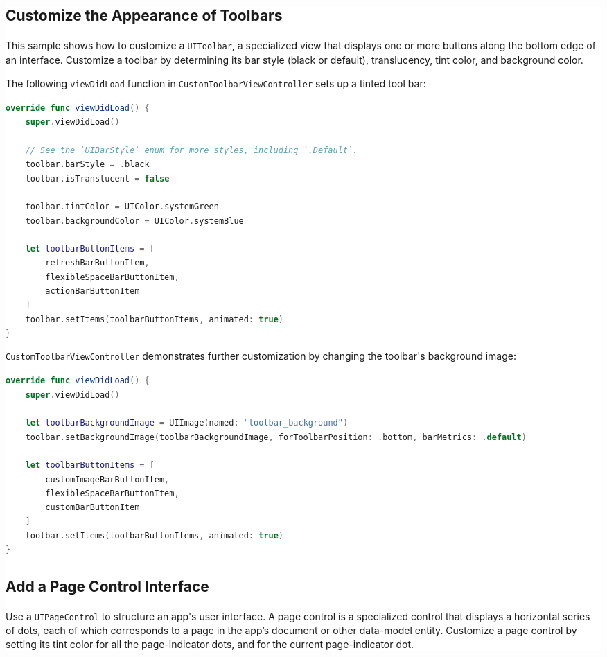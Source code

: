 ## Customize the Appearance of Toolbars

This sample shows how to customize a `UIToolbar`, a specialized view that displays one or more buttons along the bottom edge of an interface. Customize a toolbar by determining its bar style (black or default), translucency, tint color, and background color.

The following `viewDidLoad` function in `CustomToolbarViewController` sets up a tinted tool bar:

``` swift
override func viewDidLoad() {
    super.viewDidLoad()

    // See the `UIBarStyle` enum for more styles, including `.Default`.
    toolbar.barStyle = .black
    toolbar.isTranslucent = false

    toolbar.tintColor = UIColor.systemGreen
    toolbar.backgroundColor = UIColor.systemBlue

    let toolbarButtonItems = [
        refreshBarButtonItem,
        flexibleSpaceBarButtonItem,
        actionBarButtonItem
    ]
    toolbar.setItems(toolbarButtonItems, animated: true)
}
```

`CustomToolbarViewController` demonstrates further customization by changing the toolbar's background image:

``` swift
override func viewDidLoad() {
    super.viewDidLoad()

    let toolbarBackgroundImage = UIImage(named: "toolbar_background")
    toolbar.setBackgroundImage(toolbarBackgroundImage, forToolbarPosition: .bottom, barMetrics: .default)

    let toolbarButtonItems = [
        customImageBarButtonItem,
        flexibleSpaceBarButtonItem,
        customBarButtonItem
    ]
    toolbar.setItems(toolbarButtonItems, animated: true)
}
```

## Add a Page Control Interface

Use a `UIPageControl` to structure an app's user interface. A page control is a specialized control that displays a horizontal series of dots, each of which corresponds to a page in the app’s document or other data-model entity. Customize a page control by setting its tint color for all the page-indicator dots, and for the current page-indicator dot.
